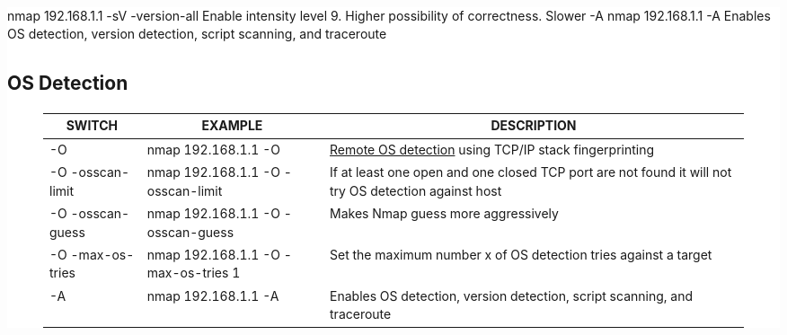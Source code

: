 <td>nmap 192.168.1.1 -sV -version-all</td>
<td class="has-text-align-left" data-align="left">Enable intensity level
9. Higher possibility of correctness. Slower</td>
</tr>
<tr class="odd">
<td>-A</td>
<td>nmap 192.168.1.1 -A</td>
<td class="has-text-align-left" data-align="left">Enables OS detection,
version detection, script scanning, and traceroute</td>
</tr>
</tbody>
</table>
</figure>

## **OS Detection**

<figure class="wp-block-table stx-post-table">
<table>
<thead>
<tr class="header">
<th><strong>SWITCH</strong></th>
<th><strong>EXAMPLE</strong></th>
<th class="has-text-align-left"
data-align="left"><strong><strong><strong>DESCRIPTION</strong></strong></strong></th>
</tr>
</thead>
<tbody>
<tr class="odd">
<td>-O</td>
<td>nmap 192.168.1.1 -O</td>
<td class="has-text-align-left" data-align="left"><a
href="https://www.stationx.net/nmap-os-detection/" target="_blank"
rel="noreferrer noopener">Remote OS detection</a> using TCP/IP stack
fingerprinting</td>
</tr>
<tr class="even">
<td>-O -osscan-limit</td>
<td>nmap 192.168.1.1 -O -osscan-limit</td>
<td class="has-text-align-left" data-align="left">If at least one open
and one closed TCP port are not found it will not try OS detection
against host</td>
</tr>
<tr class="odd">
<td>-O -osscan-guess</td>
<td>nmap 192.168.1.1 -O -osscan-guess</td>
<td class="has-text-align-left" data-align="left">Makes Nmap guess more
aggressively</td>
</tr>
<tr class="even">
<td>-O -max-os-tries</td>
<td>nmap 192.168.1.1 -O -max-os-tries 1</td>
<td class="has-text-align-left" data-align="left">Set the maximum number
x of OS detection tries against a target</td>
</tr>
<tr class="odd">
<td>-A</td>
<td>nmap 192.168.1.1 -A</td>
<td class="has-text-align-left" data-align="left">Enables OS detection,
version detection, script scanning, and traceroute</td>
</tr>
</tbody>
</table>
</figure>
